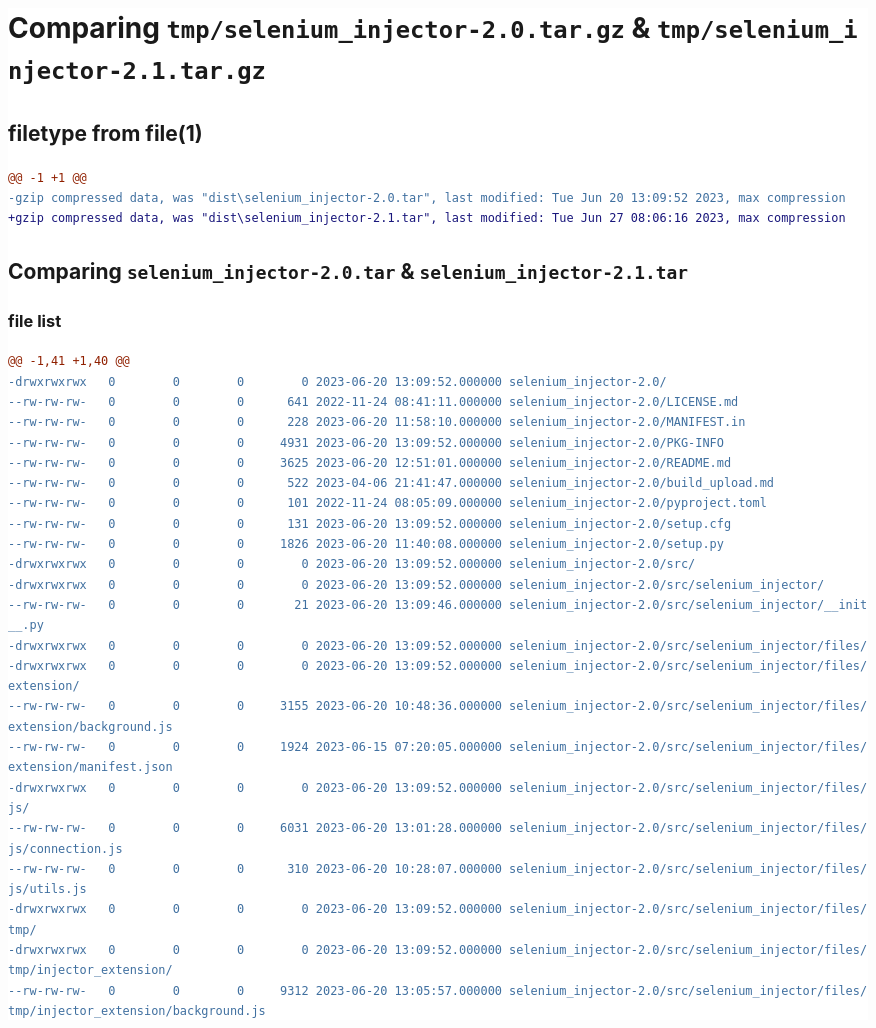 # Comparing `tmp/selenium_injector-2.0.tar.gz` & `tmp/selenium_injector-2.1.tar.gz`

## filetype from file(1)

```diff
@@ -1 +1 @@
-gzip compressed data, was "dist\selenium_injector-2.0.tar", last modified: Tue Jun 20 13:09:52 2023, max compression
+gzip compressed data, was "dist\selenium_injector-2.1.tar", last modified: Tue Jun 27 08:06:16 2023, max compression
```

## Comparing `selenium_injector-2.0.tar` & `selenium_injector-2.1.tar`

### file list

```diff
@@ -1,41 +1,40 @@
-drwxrwxrwx   0        0        0        0 2023-06-20 13:09:52.000000 selenium_injector-2.0/
--rw-rw-rw-   0        0        0      641 2022-11-24 08:41:11.000000 selenium_injector-2.0/LICENSE.md
--rw-rw-rw-   0        0        0      228 2023-06-20 11:58:10.000000 selenium_injector-2.0/MANIFEST.in
--rw-rw-rw-   0        0        0     4931 2023-06-20 13:09:52.000000 selenium_injector-2.0/PKG-INFO
--rw-rw-rw-   0        0        0     3625 2023-06-20 12:51:01.000000 selenium_injector-2.0/README.md
--rw-rw-rw-   0        0        0      522 2023-04-06 21:41:47.000000 selenium_injector-2.0/build_upload.md
--rw-rw-rw-   0        0        0      101 2022-11-24 08:05:09.000000 selenium_injector-2.0/pyproject.toml
--rw-rw-rw-   0        0        0      131 2023-06-20 13:09:52.000000 selenium_injector-2.0/setup.cfg
--rw-rw-rw-   0        0        0     1826 2023-06-20 11:40:08.000000 selenium_injector-2.0/setup.py
-drwxrwxrwx   0        0        0        0 2023-06-20 13:09:52.000000 selenium_injector-2.0/src/
-drwxrwxrwx   0        0        0        0 2023-06-20 13:09:52.000000 selenium_injector-2.0/src/selenium_injector/
--rw-rw-rw-   0        0        0       21 2023-06-20 13:09:46.000000 selenium_injector-2.0/src/selenium_injector/__init__.py
-drwxrwxrwx   0        0        0        0 2023-06-20 13:09:52.000000 selenium_injector-2.0/src/selenium_injector/files/
-drwxrwxrwx   0        0        0        0 2023-06-20 13:09:52.000000 selenium_injector-2.0/src/selenium_injector/files/extension/
--rw-rw-rw-   0        0        0     3155 2023-06-20 10:48:36.000000 selenium_injector-2.0/src/selenium_injector/files/extension/background.js
--rw-rw-rw-   0        0        0     1924 2023-06-15 07:20:05.000000 selenium_injector-2.0/src/selenium_injector/files/extension/manifest.json
-drwxrwxrwx   0        0        0        0 2023-06-20 13:09:52.000000 selenium_injector-2.0/src/selenium_injector/files/js/
--rw-rw-rw-   0        0        0     6031 2023-06-20 13:01:28.000000 selenium_injector-2.0/src/selenium_injector/files/js/connection.js
--rw-rw-rw-   0        0        0      310 2023-06-20 10:28:07.000000 selenium_injector-2.0/src/selenium_injector/files/js/utils.js
-drwxrwxrwx   0        0        0        0 2023-06-20 13:09:52.000000 selenium_injector-2.0/src/selenium_injector/files/tmp/
-drwxrwxrwx   0        0        0        0 2023-06-20 13:09:52.000000 selenium_injector-2.0/src/selenium_injector/files/tmp/injector_extension/
--rw-rw-rw-   0        0        0     9312 2023-06-20 13:05:57.000000 selenium_injector-2.0/src/selenium_injector/files/tmp/injector_extension/background.js
```